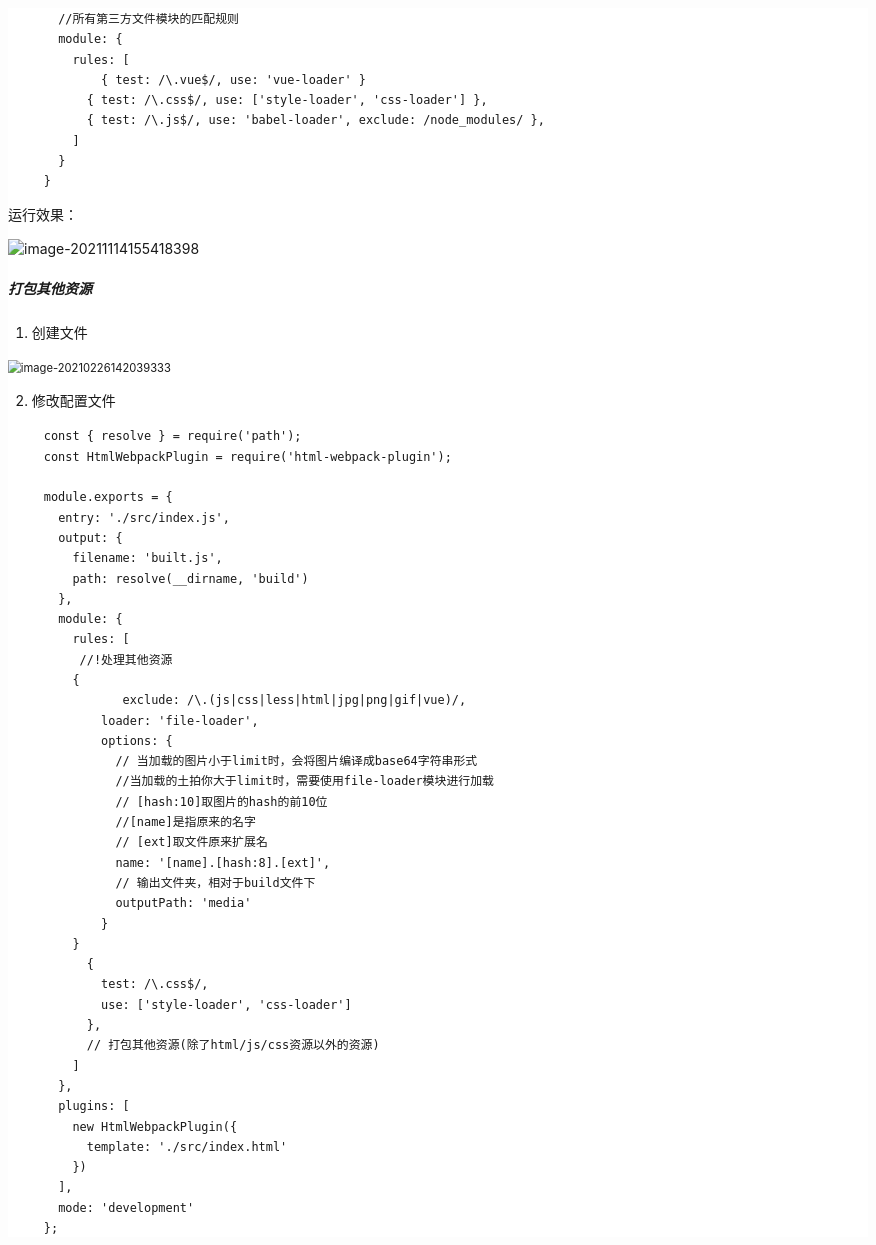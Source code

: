```
       //所有第三方文件模块的匹配规则
       module: {
         rules: [
         	 { test: /\.vue$/, use: 'vue-loader' }
           { test: /\.css$/, use: ['style-loader', 'css-loader'] },
           { test: /\.js$/, use: 'babel-loader', exclude: /node_modules/ },
         ]
       }
     }
```

运行效果：

![image-20211114155418398](https://webpon-img.oss-cn-guangzhou.aliyuncs.com/imgoz6TLmUlbcNhuZV.png)

##### 打包其他资源 

1. 创建文件

<img src="https://webpon-img.oss-cn-guangzhou.aliyuncs.com/img20210505220422-165685003482948.png" alt="image-20210226142039333" style="zoom:80%;" />

2. 修改配置文件 

```
     const { resolve } = require('path');
     const HtmlWebpackPlugin = require('html-webpack-plugin');

     module.exports = {
       entry: './src/index.js',
       output: {
         filename: 'built.js',
         path: resolve(__dirname, 'build')
       },
       module: {
         rules: [
          //!处理其他资源
      	 {
        		exclude: /\.(js|css|less|html|jpg|png|gif|vue)/,
       		 loader: 'file-loader',
       		 options: {
               // 当加载的图片小于limit时，会将图片编译成base64字符串形式
               //当加载的土拍你大于limit时，需要使用file-loader模块进行加载
               // [hash:10]取图片的hash的前10位
               //[name]是指原来的名字
               // [ext]取文件原来扩展名
               name: '[name].[hash:8].[ext]',
               // 输出文件夹，相对于build文件下
               outputPath: 'media'
             }
     	 }
           {
             test: /\.css$/,
             use: ['style-loader', 'css-loader']
           },
           // 打包其他资源(除了html/js/css资源以外的资源)
         ]
       },
       plugins: [
         new HtmlWebpackPlugin({
           template: './src/index.html'
         })
       ],
       mode: 'development'
     };
```